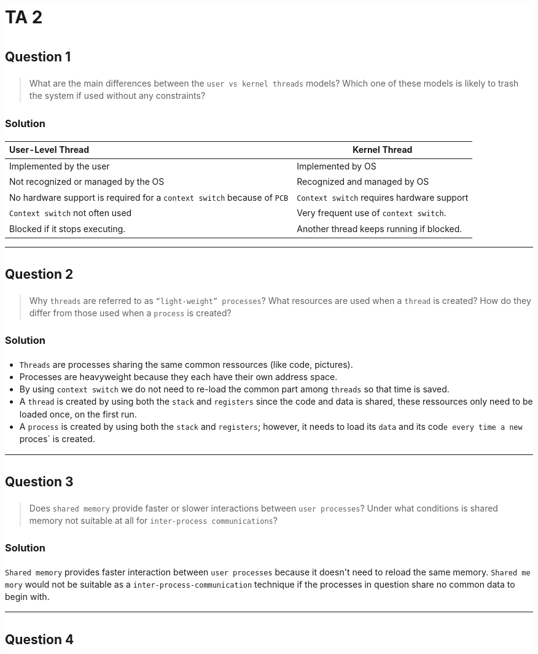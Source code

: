 # TA 2
## Question 1 
>What are the main differences between the `user vs kernel threads` models? Which one of these models is likely to trash the system if used without any constraints?
### Solution
**User-Level Thread**| **Kernel Thread**|
:------------| ------------
Implemented by the user | Implemented by OS
Not recognized or managed by the OS | Recognized and managed by OS
No hardware support is required for a `context switch` because of `PCB`| `Context switch` requires hardware support
`Context switch` not often used | Very frequent use of `context switch`.
Blocked if it stops executing.| Another thread keeps running if blocked.

<hr>


## Question 2
> Why `threads` are referred to as `“light-weight” processes`? What resources are used when a `thread` is created? How do they differ from those used when a `process` is created?

### Solution

- `Threads` are processes sharing the same common ressources (like code, pictures).
- Processes are heavyweight because they each have their own address space.
- By using `context switch` we do not need to re-load the common part among `threads` so that time is saved.
- A `thread` is created by using both the `stack` and `registers` since the code and data is shared, these ressources only need to be loaded once, on the first run.
- A `process` is created by using both the `stack` and `registers`; however, it needs to load its `data` and its cod`e every time a new `proces` is created.

<hr>


## Question 3
>Does `shared memory` provide faster or slower interactions between `user processes`? 
>Under what conditions is shared memory not suitable at all for `inter-process communications`?

### Solution

`Shared memory` provides faster interaction between `user processes` because it doesn't need to reload the same memory. `Shared memory` would not be suitable as a `inter-process-communication` technique if the processes in question share no common data to begin with.


<hr>


## Question 4
